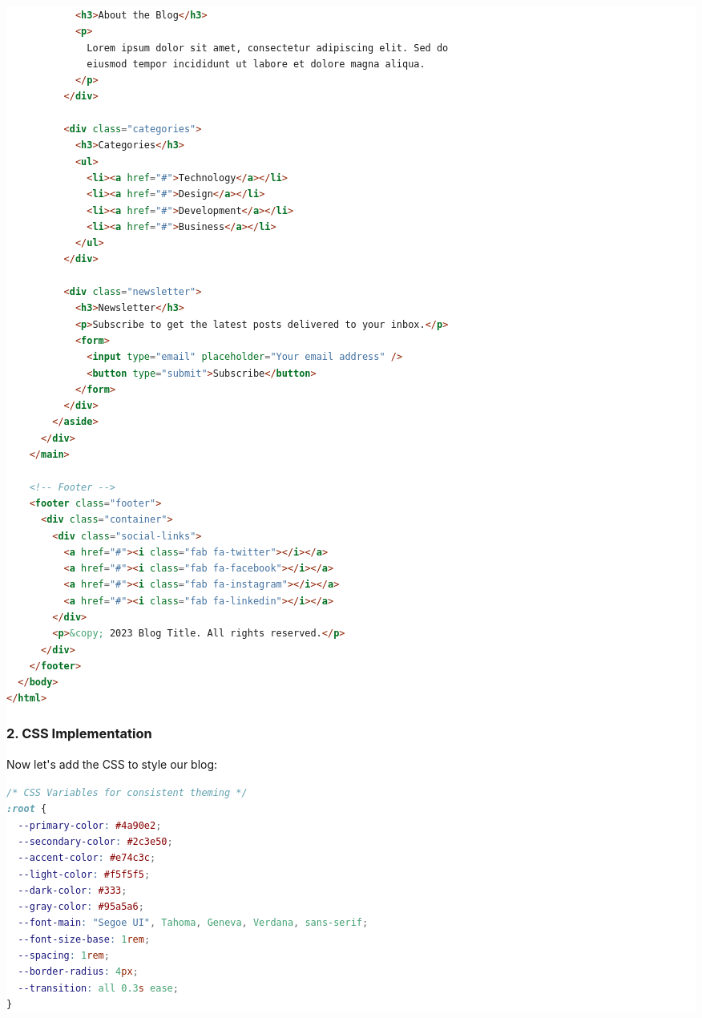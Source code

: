 ```html
            <h3>About the Blog</h3>
            <p>
              Lorem ipsum dolor sit amet, consectetur adipiscing elit. Sed do
              eiusmod tempor incididunt ut labore et dolore magna aliqua.
            </p>
          </div>

          <div class="categories">
            <h3>Categories</h3>
            <ul>
              <li><a href="#">Technology</a></li>
              <li><a href="#">Design</a></li>
              <li><a href="#">Development</a></li>
              <li><a href="#">Business</a></li>
            </ul>
          </div>

          <div class="newsletter">
            <h3>Newsletter</h3>
            <p>Subscribe to get the latest posts delivered to your inbox.</p>
            <form>
              <input type="email" placeholder="Your email address" />
              <button type="submit">Subscribe</button>
            </form>
          </div>
        </aside>
      </div>
    </main>

    <!-- Footer -->
    <footer class="footer">
      <div class="container">
        <div class="social-links">
          <a href="#"><i class="fab fa-twitter"></i></a>
          <a href="#"><i class="fab fa-facebook"></i></a>
          <a href="#"><i class="fab fa-instagram"></i></a>
          <a href="#"><i class="fab fa-linkedin"></i></a>
        </div>
        <p>&copy; 2023 Blog Title. All rights reserved.</p>
      </div>
    </footer>
  </body>
</html>
```

### 2. CSS Implementation

Now let's add the CSS to style our blog:

```css
/* CSS Variables for consistent theming */
:root {
  --primary-color: #4a90e2;
  --secondary-color: #2c3e50;
  --accent-color: #e74c3c;
  --light-color: #f5f5f5;
  --dark-color: #333;
  --gray-color: #95a5a6;
  --font-main: "Segoe UI", Tahoma, Geneva, Verdana, sans-serif;
  --font-size-base: 1rem;
  --spacing: 1rem;
  --border-radius: 4px;
  --transition: all 0.3s ease;
}
```
